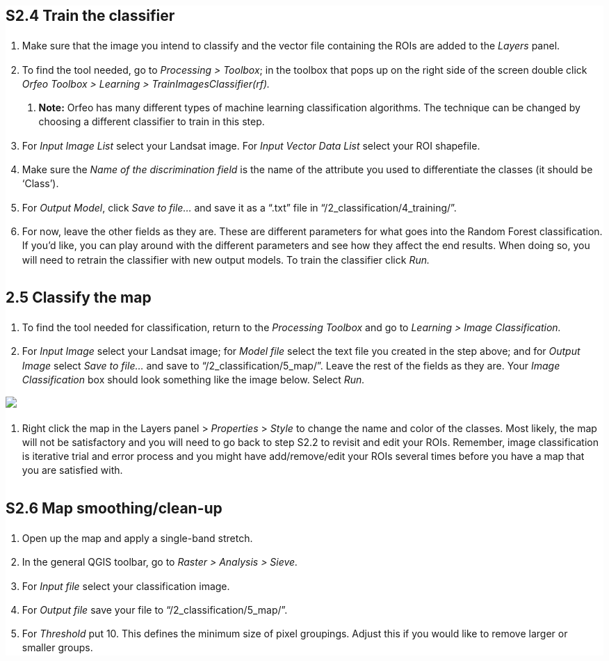 S2.4 Train the classifier
-------------------------

1.  Make sure that the image you intend to classify and the vector file containing the ROIs are added to the *Layers* panel.

2.  To find the tool needed, go to *Processing &gt; Toolbox*; in the toolbox that pops up on the right side of the screen double click *Orfeo Toolbox &gt; Learning &gt; TrainImagesClassifier(rf).*

    1.  **Note:** Orfeo has many different types of machine learning classification algorithms. The technique can be changed by choosing a different classifier to train in this step.

3.  For *Input Image List* select your Landsat image. For *Input Vector Data List* select your ROI shapefile.

4.  Make sure the *Name of the discrimination field* is the name of the attribute you used to differentiate the classes (it should be ‘Class’).

5.  For *Output Model*, click *Save to file…* and save it as a “.txt” file in “/2\_classification/4\_training/”.

6.  For now, leave the other fields as they are. These are different parameters for what goes into the Random Forest classification. If you’d like, you can play around with the different parameters and see how they affect the end results. When doing so, you will need to retrain the classifier with new output models. To train the classifier click *Run.*

2.5 Classify the map
--------------------

1.  <span id="h.gjdgxs" class="anchor"></span>To find the tool needed for classification, return to the *Processing Toolbox* and go to *Learning &gt; Image Classification.*

2.  For *Input Image* select your Landsat image; for *Model file* select the text file you created in the step above; and for *Output Image* select *Save to file…* and save to “/2\_classification/5\_map/”. Leave the rest of the fields as they are. Your *Image Classification* box should look something like the image below. Select *Run.*

![](media/image29.png)

1.  Right click the map in the Layers panel &gt; *Properties* &gt; *Style* to change the name and color of the classes. Most likely, the map will not be satisfactory and you will need to go back to step S2.2 to revisit and edit your ROIs. Remember, image classification is iterative trial and error process and you might have add/remove/edit your ROIs several times before you have a map that you are satisfied with.

S2.6 Map smoothing/clean-up 
----------------------------

1.  Open up the map and apply a single-band stretch.

2.  In the general QGIS toolbar, go to *Raster &gt; Analysis &gt; Sieve.*

3.  For *Input file* select your classification image.

4.  For *Output file* save your file to “/2\_classification/5\_map/”.

5.  For *Threshold* put 10. This defines the minimum size of pixel groupings. Adjust this if you would like to remove larger or smaller groups.
